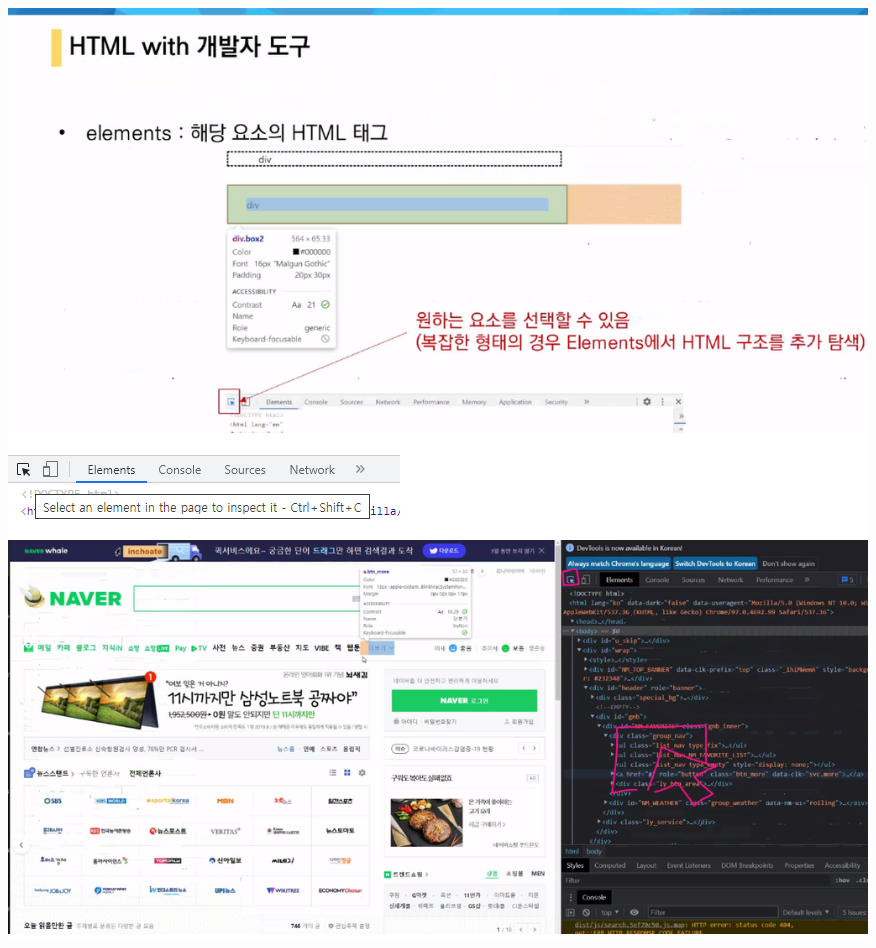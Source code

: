 ![image-20220203111327447](HTML.assets/image-20220203111327447.png)

![image-20220203111342922](HTML.assets/image-20220203111342922.png)



![image-20220203111428123](HTML.assets/image-20220203111428123.png)
